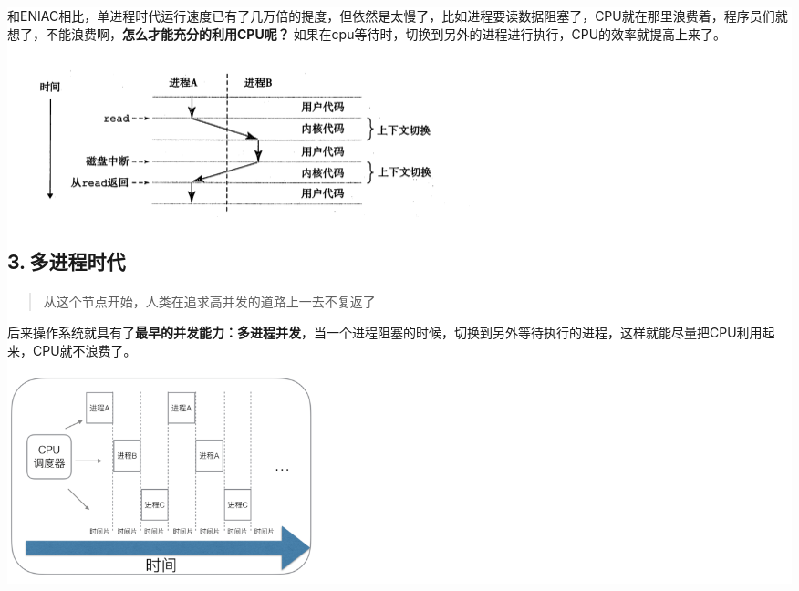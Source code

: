 和ENIAC相比，单进程时代运行速度已有了几万倍的提度，但依然是太慢了，比如进程要读数据阻塞了，CPU就在那里浪费着，程序员们就想了，不能浪费啊，**怎么才能充分的利用CPU呢？** 如果在cpu等待时，切换到另外的进程进行执行，CPU的效率就提高上来了。

<img src="../images/913365-20160915163500758-1708346238-20211117164032323.png" alt="进程切换" style="zoom:50%;" />

## 3. 多进程时代

> 从这个节点开始，人类在追求高并发的道路上一去不复返了

后来操作系统就具有了**最早的并发能力：多进程并发**，当一个进程阻塞的时候，切换到另外等待执行的进程，这样就能尽量把CPU利用起来，CPU就不浪费了。

<img src="../images/K9K9Yq.png" alt="image-20211117164228096" style="zoom: 33%;" /> 
